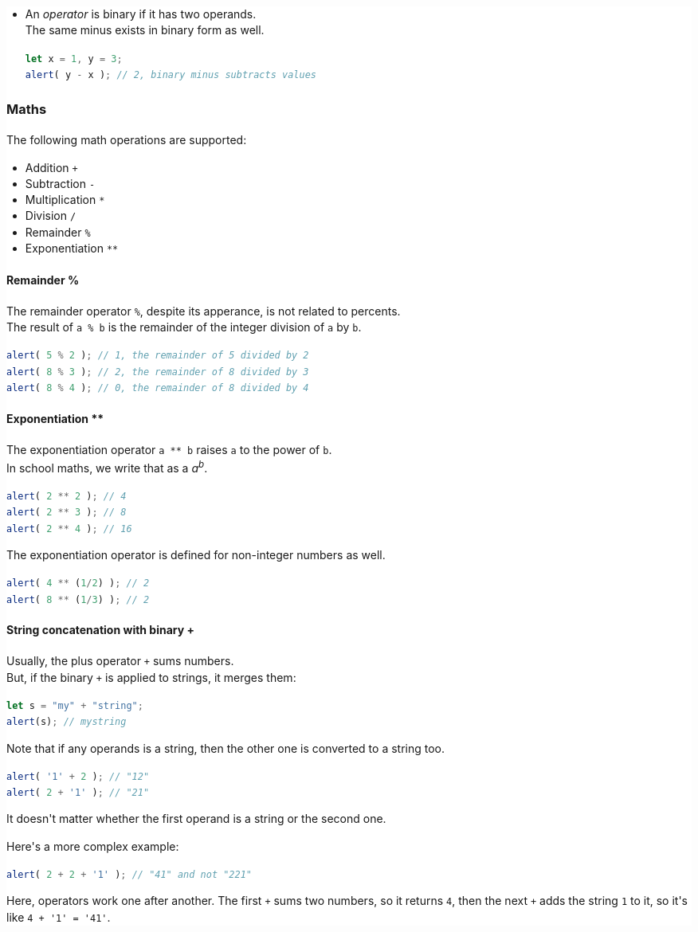 - An *operator* is binary if it has two operands.  
  The same minus exists in binary form as well.
  ```JavaScript
  let x = 1, y = 3;
  alert( y - x ); // 2, binary minus subtracts values
  ```

### Maths
The following math operations are supported:
- Addition `+`
- Subtraction `-`
- Multiplication `*`
- Division `/`
- Remainder `%`
- Exponentiation `**`

#### Remainder %
The remainder operator `%`, despite its apperance, is not related to percents.  
The result of `a % b` is the remainder of the integer division of `a` by `b`.
```JavaScript
alert( 5 % 2 ); // 1, the remainder of 5 divided by 2
alert( 8 % 3 ); // 2, the remainder of 8 divided by 3
alert( 8 % 4 ); // 0, the remainder of 8 divided by 4
```

#### Exponentiation **
The exponentiation operator `a ** b` raises `a` to the power of `b`.  
In school maths, we write that as a $a^b$.
```JavaScript
alert( 2 ** 2 ); // 4
alert( 2 ** 3 ); // 8
alert( 2 ** 4 ); // 16
```
The exponentiation operator is defined for non-integer numbers as well.
```JavaScript
alert( 4 ** (1/2) ); // 2
alert( 8 ** (1/3) ); // 2
```

#### String concatenation with binary +
Usually, the plus operator `+` sums numbers.  
But, if the binary `+` is applied to strings, it merges them:
```JavaScript
let s = "my" + "string";
alert(s); // mystring
```
Note that if any operands is a string, then the other one is converted to a string too.
```JavaScript
alert( '1' + 2 ); // "12"
alert( 2 + '1' ); // "21"
```
It doesn't matter whether the first operand is a string or the second one.

Here's a more complex example:
```JavaScript
alert( 2 + 2 + '1' ); // "41" and not "221"
```
Here, operators work one after another. The first `+` sums two numbers, so it returns `4`, then the next `+` adds the string `1` to it, so it's like `4 + '1' = '41'`.
